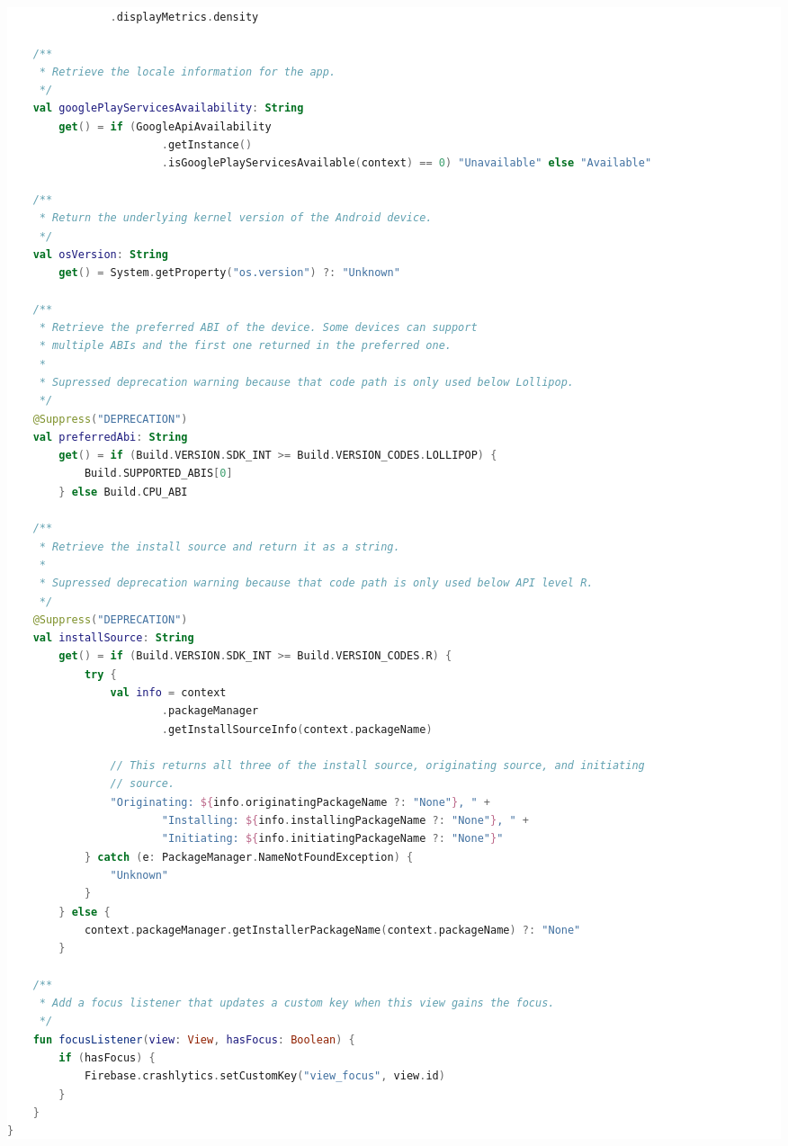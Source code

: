 ```kotlin
                .displayMetrics.density

    /**
     * Retrieve the locale information for the app.
     */
    val googlePlayServicesAvailability: String
        get() = if (GoogleApiAvailability
                        .getInstance()
                        .isGooglePlayServicesAvailable(context) == 0) "Unavailable" else "Available"

    /**
     * Return the underlying kernel version of the Android device.
     */
    val osVersion: String
        get() = System.getProperty("os.version") ?: "Unknown"

    /**
     * Retrieve the preferred ABI of the device. Some devices can support
     * multiple ABIs and the first one returned in the preferred one.
     *
     * Supressed deprecation warning because that code path is only used below Lollipop.
     */
    @Suppress("DEPRECATION")
    val preferredAbi: String
        get() = if (Build.VERSION.SDK_INT >= Build.VERSION_CODES.LOLLIPOP) {
            Build.SUPPORTED_ABIS[0]
        } else Build.CPU_ABI

    /**
     * Retrieve the install source and return it as a string.
     *
     * Supressed deprecation warning because that code path is only used below API level R.
     */
    @Suppress("DEPRECATION")
    val installSource: String
        get() = if (Build.VERSION.SDK_INT >= Build.VERSION_CODES.R) {
            try {
                val info = context
                        .packageManager
                        .getInstallSourceInfo(context.packageName)

                // This returns all three of the install source, originating source, and initiating
                // source.
                "Originating: ${info.originatingPackageName ?: "None"}, " +
                        "Installing: ${info.installingPackageName ?: "None"}, " +
                        "Initiating: ${info.initiatingPackageName ?: "None"}"
            } catch (e: PackageManager.NameNotFoundException) {
                "Unknown"
            }
        } else {
            context.packageManager.getInstallerPackageName(context.packageName) ?: "None"
        }

    /**
     * Add a focus listener that updates a custom key when this view gains the focus.
     */
    fun focusListener(view: View, hasFocus: Boolean) {
        if (hasFocus) {
            Firebase.crashlytics.setCustomKey("view_focus", view.id)
        }
    }
}
```